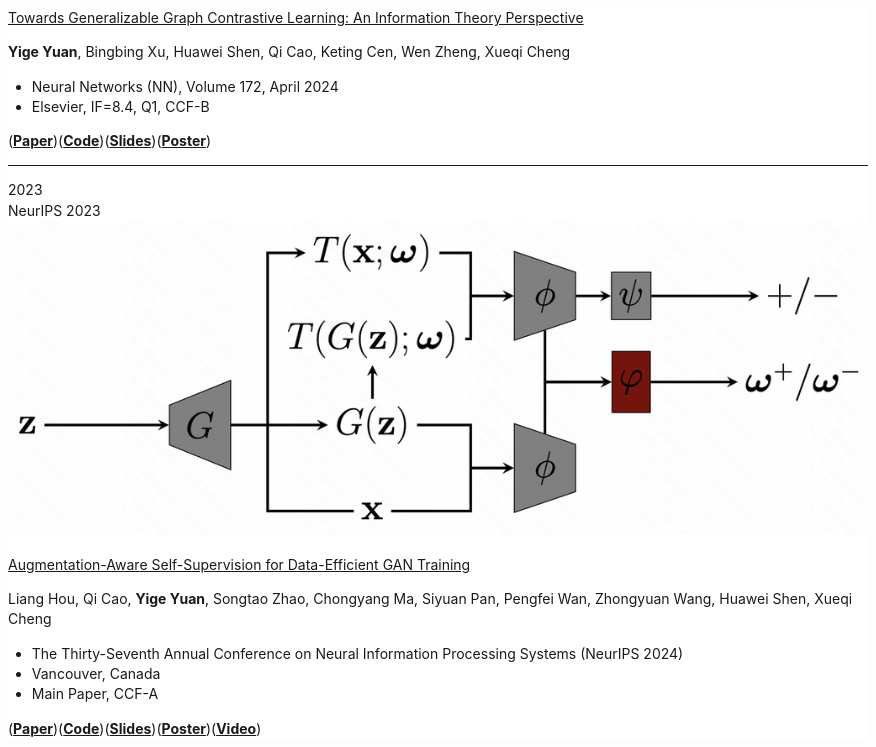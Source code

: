
[Towards Generalizable Graph Contrastive Learning: An Information Theory Perspective](https://arxiv.org/abs/2211.10929)

**Yige Yuan**, Bingbing Xu, Huawei Shen, Qi Cao, Keting Cen, Wen Zheng, Xueqi Cheng

- Neural Networks (NN), Volume 172, April 2024
- Elsevier, IF=8.4, Q1, CCF-B

([**Paper**](https://arxiv.org/pdf/2211.10929))([**Code**](https://github.com/yuanyige/infoadv))([**Slides**](#))([**Poster**](#))
</div>
</div>

---

<div class="paper-pub-title-year"> 2023 </div>


<div class='paper-box'><div class='paper-box-image'><div><div class="badge">NeurIPS 2023</div><img src='/resources/neurips2023-augselfgan-pic.jpg' alt="sym" width="100%"></div></div>
<div class='paper-box-text' markdown="1">

[Augmentation-Aware Self-Supervision for Data-Efficient GAN Training](https://arxiv.org/abs/2205.15677)

Liang Hou, Qi Cao, **Yige Yuan**, Songtao Zhao, Chongyang Ma, Siyuan Pan, Pengfei Wan, Zhongyuan Wang, Huawei Shen, Xueqi Cheng

- The Thirty-Seventh Annual Conference on Neural Information Processing Systems (NeurIPS 2024)
- Vancouver, Canada
- Main Paper, CCF-A

([**Paper**](https://arxiv.org/pdf/2205.15677))([**Code**](https://github.com/liang-hou/augself-gan))([**Slides**](/resources/neurips2023-augselfgan-slides.pdf))([**Poster**](/resources/neurips2023-augselfgan-poster.png))([**Video**](https://neurips.cc/virtual/2023/poster/71803))
</div>
</div>



<p class="paper-lines"> </p>








